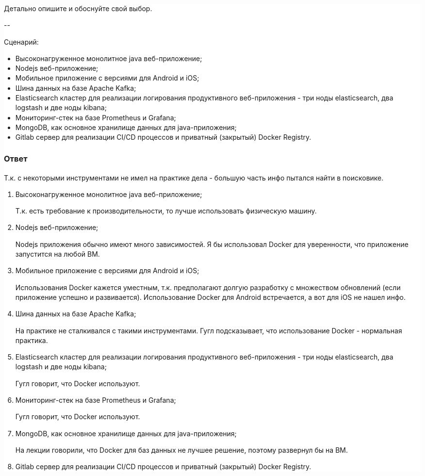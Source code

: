 Детально опишите и обоснуйте свой выбор.

--

Сценарий:

- Высоконагруженное монолитное java веб-приложение;
- Nodejs веб-приложение;
- Мобильное приложение c версиями для Android и iOS;
- Шина данных на базе Apache Kafka;
- Elasticsearch кластер для реализации логирования продуктивного веб-приложения - три ноды elasticsearch, два logstash и две ноды kibana;
- Мониторинг-стек на базе Prometheus и Grafana;
- MongoDB, как основное хранилище данных для java-приложения;
- Gitlab сервер для реализации CI/CD процессов и приватный (закрытый) Docker Registry.


### Ответ

Т.к. с некоторыми инструментами не имел на практике дела - большую часть инфо пытался найти в поисковике.

1. Высоконагруженное монолитное java веб-приложение;

   Т.к. есть требование к производительности, то лучше использовать физическую машину.

 
3. Nodejs веб-приложение; 

   Nodejs приложения обычно имеют много зависимостей. Я бы использовал Docker для уверенности, что приложение запустится на любой ВМ.


3. Мобильное приложение c версиями для Android и iOS;

   Использования Docker кажется уместным, т.к. предполагают долгую разработку с множеством обновлений (если приложение успешно и развивается). Использование Docker для Android встречается, а вот для iOS не нашел инфо.   
   

5. Шина данных на базе Apache Kafka;
   
   На практике не сталкивался с такими инструментами. Гугл подсказывает, что использование Docker - нормальная практика.


7. Elasticsearch кластер для реализации логирования продуктивного веб-приложения - три ноды elasticsearch, два logstash и две ноды kibana;

   Гугл говорит, что Docker используют.


9. Мониторинг-стек на базе Prometheus и Grafana;
 
   Гугл говорит, что Docker используют.

 
10. MongoDB, как основное хранилище данных для java-приложения;
   
    На лекции говорили, что Docker для баз данных не лучшее решение, поэтому развернул бы на ВМ.

 
12. Gitlab сервер для реализации CI/CD процессов и приватный (закрытый) Docker Registry.
